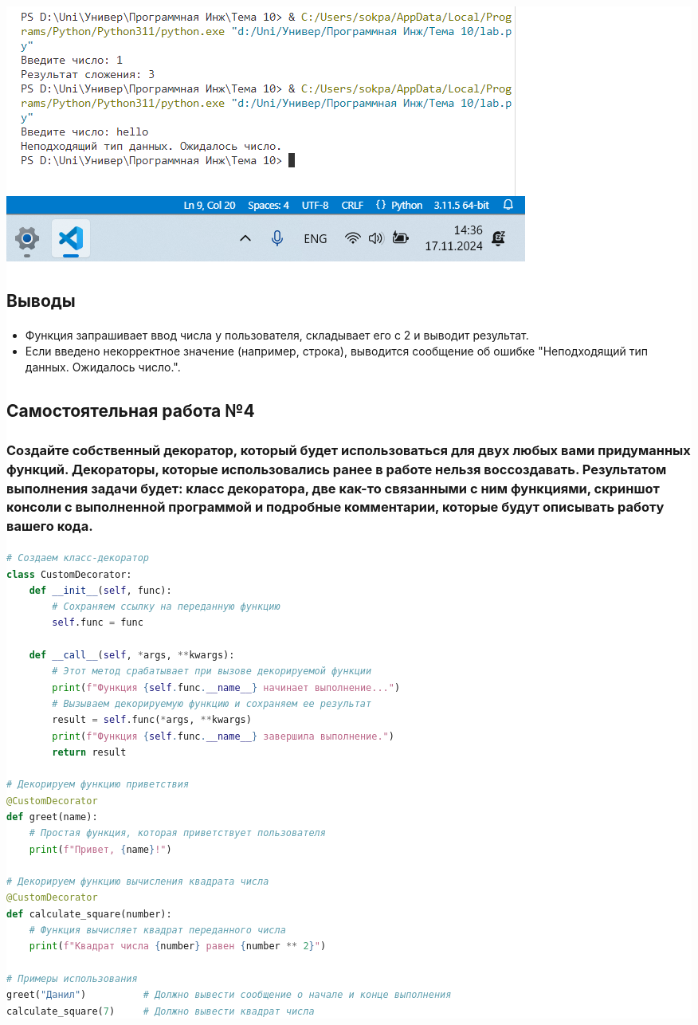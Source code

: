 ![Меню](Sama10-3.png)

## Выводы
- Функция запрашивает ввод числа у пользователя, складывает его с 2 и выводит результат.
- Если введено некорректное значение (например, строка), выводится сообщение об ошибке "Неподходящий тип данных. Ожидалось число.".

## Самостоятельная работа №4
### Создайте собственный декоратор, который будет использоваться для двух любых вами придуманных функций. Декораторы, которые использовались ранее в работе нельзя воссоздавать. Результатом выполнения задачи будет: класс декоратора, две как-то связанными с ним функциями, скриншот консоли с выполненной программой и подробные комментарии, которые будут описывать работу вашего кода.

```python
# Создаем класс-декоратор
class CustomDecorator:
    def __init__(self, func):
        # Сохраняем ссылку на переданную функцию
        self.func = func

    def __call__(self, *args, **kwargs):
        # Этот метод срабатывает при вызове декорируемой функции
        print(f"Функция {self.func.__name__} начинает выполнение...")
        # Вызываем декорируемую функцию и сохраняем ее результат
        result = self.func(*args, **kwargs)
        print(f"Функция {self.func.__name__} завершила выполнение.")
        return result

# Декорируем функцию приветствия
@CustomDecorator
def greet(name):
    # Простая функция, которая приветствует пользователя
    print(f"Привет, {name}!")

# Декорируем функцию вычисления квадрата числа
@CustomDecorator
def calculate_square(number):
    # Функция вычисляет квадрат переданного числа
    print(f"Квадрат числа {number} равен {number ** 2}")

# Примеры использования
greet("Данил")          # Должно вывести сообщение о начале и конце выполнения
calculate_square(7)     # Должно вывести квадрат числа
```